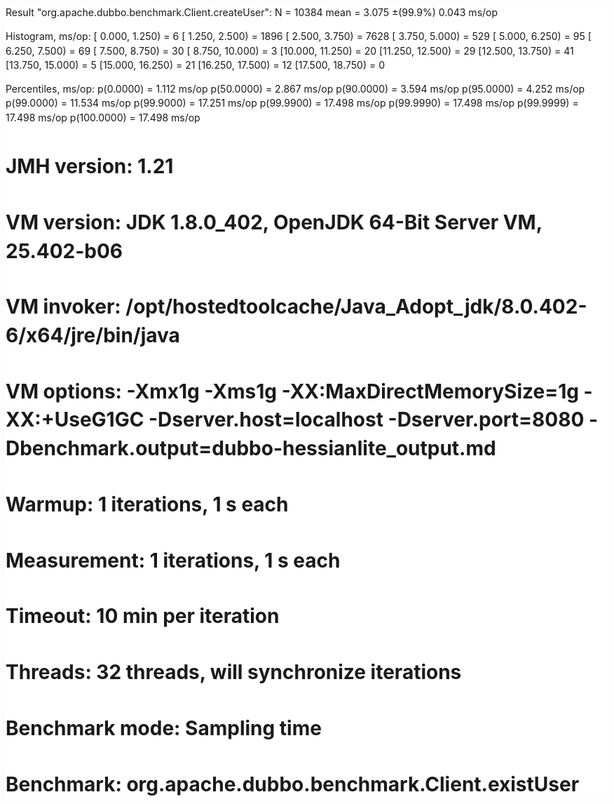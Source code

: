

Result "org.apache.dubbo.benchmark.Client.createUser":
  N = 10384
  mean =      3.075 ±(99.9%) 0.043 ms/op

  Histogram, ms/op:
    [ 0.000,  1.250) = 6 
    [ 1.250,  2.500) = 1896 
    [ 2.500,  3.750) = 7628 
    [ 3.750,  5.000) = 529 
    [ 5.000,  6.250) = 95 
    [ 6.250,  7.500) = 69 
    [ 7.500,  8.750) = 30 
    [ 8.750, 10.000) = 3 
    [10.000, 11.250) = 20 
    [11.250, 12.500) = 29 
    [12.500, 13.750) = 41 
    [13.750, 15.000) = 5 
    [15.000, 16.250) = 21 
    [16.250, 17.500) = 12 
    [17.500, 18.750) = 0 

  Percentiles, ms/op:
      p(0.0000) =      1.112 ms/op
     p(50.0000) =      2.867 ms/op
     p(90.0000) =      3.594 ms/op
     p(95.0000) =      4.252 ms/op
     p(99.0000) =     11.534 ms/op
     p(99.9000) =     17.251 ms/op
     p(99.9900) =     17.498 ms/op
     p(99.9990) =     17.498 ms/op
     p(99.9999) =     17.498 ms/op
    p(100.0000) =     17.498 ms/op


# JMH version: 1.21
# VM version: JDK 1.8.0_402, OpenJDK 64-Bit Server VM, 25.402-b06
# VM invoker: /opt/hostedtoolcache/Java_Adopt_jdk/8.0.402-6/x64/jre/bin/java
# VM options: -Xmx1g -Xms1g -XX:MaxDirectMemorySize=1g -XX:+UseG1GC -Dserver.host=localhost -Dserver.port=8080 -Dbenchmark.output=dubbo-hessianlite_output.md
# Warmup: 1 iterations, 1 s each
# Measurement: 1 iterations, 1 s each
# Timeout: 10 min per iteration
# Threads: 32 threads, will synchronize iterations
# Benchmark mode: Sampling time
# Benchmark: org.apache.dubbo.benchmark.Client.existUser
